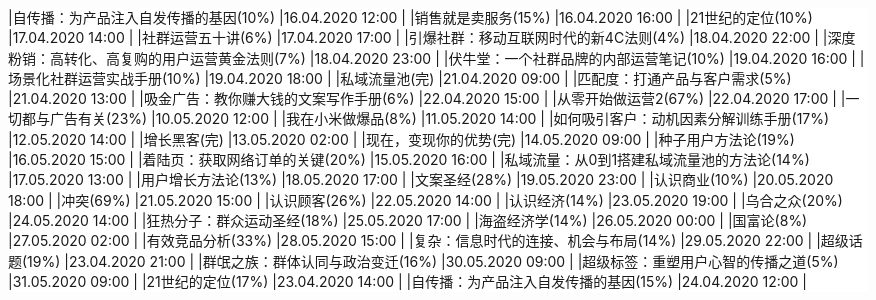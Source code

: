 |自传播：为产品注入自发传播的基因(10%)                 |16.04.2020 12:00            |
|销售就是卖服务(15%)                          |16.04.2020 16:00            |
|21世纪的定位(10%)                          |17.04.2020 14:00            |
|社群运营五十讲(6%)                           |17.04.2020 17:00            |
|引爆社群：移动互联网时代的新4C法则(4%)                |18.04.2020 22:00            |
|深度粉销：高转化、高复购的用户运营黄金法则(7%)             |18.04.2020 23:00            |
|伏牛堂：一个社群品牌的内部运营笔记(10%)                |19.04.2020 16:00            |
|场景化社群运营实战手册(10%)                      |19.04.2020 18:00            |
|私域流量池(完)                              |21.04.2020 09:00            |
|匹配度：打通产品与客户需求(5%)                     |21.04.2020 13:00            |
|吸金广告：教你赚大钱的文案写作手册(6%)                 |22.04.2020 15:00            |
|从零开始做运营2(67%)                         |22.04.2020 17:00            |
|一切都与广告有关(23%)                         |10.05.2020 12:00            |
|我在小米做爆品(8%)                           |11.05.2020 14:00            |
|如何吸引客户：动机因素分解训练手册(17%)                |12.05.2020 14:00            |
|增长黑客(完)                               |13.05.2020 02:00            |
|现在，变现你的优势(完)                          |14.05.2020 09:00            |
|种子用户方法论(19%)                          |16.05.2020 15:00            |
|着陆页：获取网络订单的关键(20%)                    |15.05.2020 16:00            |
|私域流量：从0到1搭建私域流量池的方法论(14%)             |17.05.2020 13:00            |
|用户增长方法论(13%)                          |18.05.2020 17:00            |
|文案圣经(28%)                             |19.05.2020 23:00            |
|认识商业(10%)                             |20.05.2020 18:00            |
|冲突(69%)                               |21.05.2020 15:00            |
|认识顾客(26%)                             |22.05.2020 14:00            |
|认识经济(14%)                             |23.05.2020 19:00            |
|乌合之众(20%)                             |24.05.2020 14:00            |
|狂热分子：群众运动圣经(18%)                      |25.05.2020 17:00            |
|海盗经济学(14%)                            |26.05.2020 00:00            |
|国富论(8%)                               |27.05.2020 02:00            |
|有效竞品分析(33%)                           |28.05.2020 15:00            |
|复杂：信息时代的连接、机会与布局(14%)                 |29.05.2020 22:00            |
|超级话题(19%)                             |23.04.2020 21:00            |
|群氓之族：群体认同与政治变迁(16%)                   |30.05.2020 09:00            |
|超级标签：重塑用户心智的传播之道(5%)                  |31.05.2020 09:00            |
|21世纪的定位(17%)                          |23.04.2020 14:00            |
|自传播：为产品注入自发传播的基因(15%)                 |24.04.2020 12:00            |